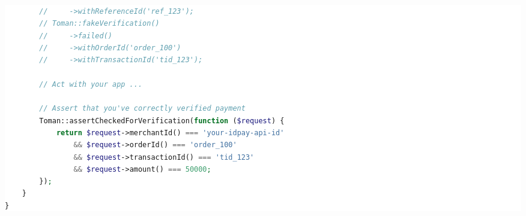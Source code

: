 ```php
        //     ->withReferenceId('ref_123');
        // Toman::fakeVerification()
        //     ->failed()
        //     ->withOrderId('order_100')
        //     ->withTransactionId('tid_123');

        // Act with your app ...

        // Assert that you've correctly verified payment
        Toman::assertCheckedForVerification(function ($request) {
            return $request->merchantId() === 'your-idpay-api-id'
                && $request->orderId() === 'order_100'
                && $request->transactionId() === 'tid_123'
                && $request->amount() === 50000;
        });
    }
}
```
